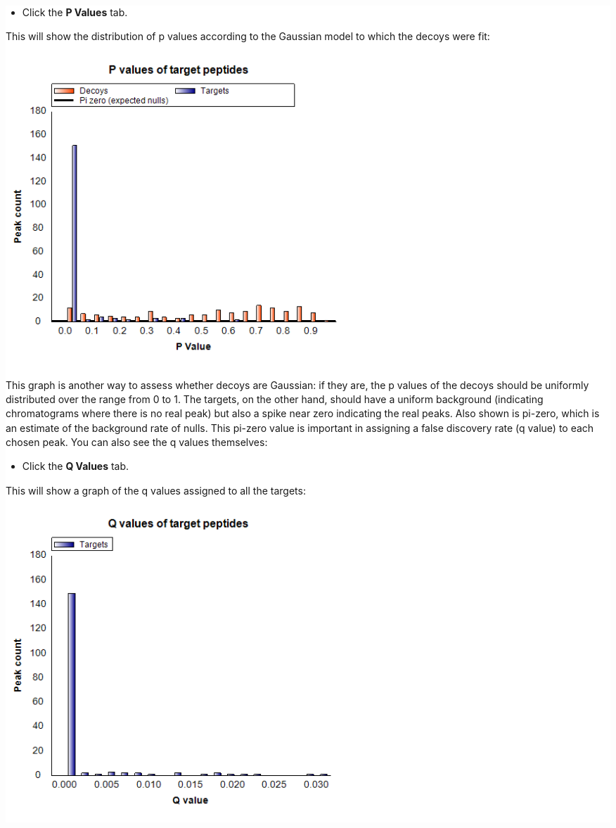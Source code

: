 - Click the **P Values** tab.

This will show the distribution of p values according to the Gaussian
model to which the decoys were fit:

<img src="media/EditPeakScoringModelFormPValueGraph.png" style="width:5.11458in;height:4.60417in" />

This graph is another way to assess whether decoys are Gaussian: if they
are, the p values of the decoys should be uniformly distributed over the
range from 0 to 1. The targets, on the other hand, should have a uniform
background (indicating chromatograms where there is no real peak) but
also a spike near zero indicating the real peaks. Also shown is pi-zero,
which is an estimate of the background rate of nulls. This pi-zero value
is important in assigning a false discovery rate (q value) to each
chosen peak. You can also see the q values themselves:

- Click the **Q Values** tab.

This will show a graph of the q values assigned to all the targets:

<img src="media/EditPeakScoringModelFormQValueGraph.png" style="width:5.11458in;height:4.60417in" />